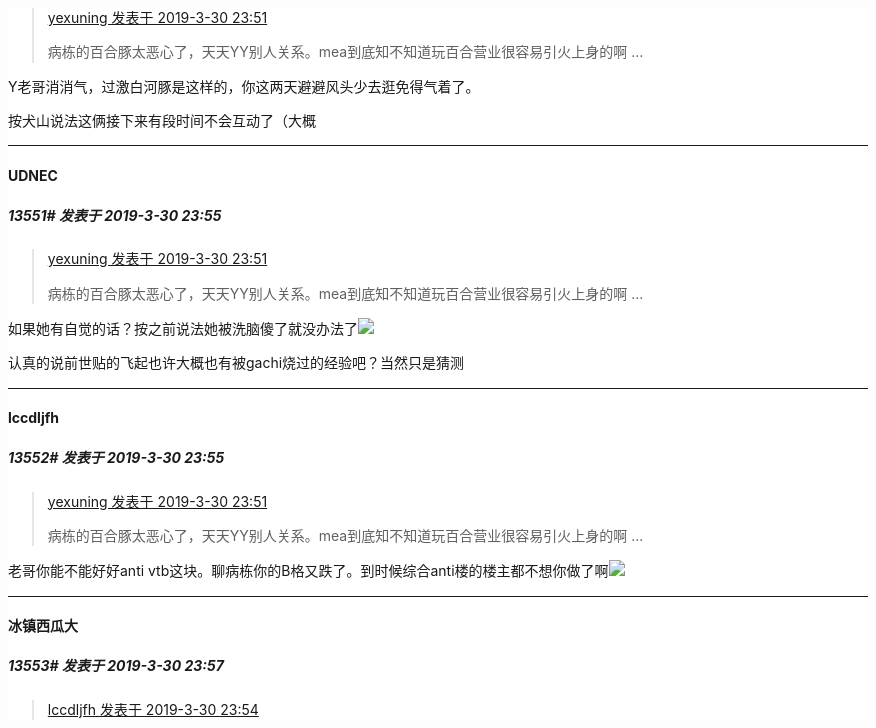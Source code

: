 

<blockquote><a href="httphttps://bbs.saraba1st.com/2b/forum.php?mod=redirect&amp;goto=findpost&amp;pid=43104178&amp;ptid=1808327" target="_blank">yexuning 发表于 2019-3-30 23:51</a>

病栋的百合豚太恶心了，天天YY别人关系。mea到底知不知道玩百合营业很容易引火上身的啊 ...</blockquote>
Y老哥消消气，过激白河豚是这样的，你这两天避避风头少去逛免得气着了。

按犬山说法这俩接下来有段时间不会互动了（大概







-----

####  UDNEC  
##### 13551#       发表于 2019-3-30 23:55



<blockquote><a href="httphttps://bbs.saraba1st.com/2b/forum.php?mod=redirect&amp;goto=findpost&amp;pid=43104178&amp;ptid=1808327" target="_blank">yexuning 发表于 2019-3-30 23:51</a>

病栋的百合豚太恶心了，天天YY别人关系。mea到底知不知道玩百合营业很容易引火上身的啊 ...</blockquote>
如果她有自觉的话？按之前说法她被洗脑傻了就没办法了<img src="https://static.saraba1st.com/image/smiley/face2017/053.png" referrerpolicy="no-referrer">

认真的说前世贴的飞起也许大概也有被gachi烧过的经验吧？当然只是猜测







-----

####  lccdljfh  
##### 13552#       发表于 2019-3-30 23:55



<blockquote><a href="httphttps://bbs.saraba1st.com/2b/forum.php?mod=redirect&amp;goto=findpost&amp;pid=43104178&amp;ptid=1808327" target="_blank">yexuning 发表于 2019-3-30 23:51</a>

病栋的百合豚太恶心了，天天YY别人关系。mea到底知不知道玩百合营业很容易引火上身的啊 ...</blockquote>
老哥你能不能好好anti vtb这块。聊病栋你的B格又跌了。到时候综合anti楼的楼主都不想你做了啊<img src="https://static.saraba1st.com/image/smiley/face2017/099.png" referrerpolicy="no-referrer">







-----

####  冰镇西瓜大  
##### 13553#       发表于 2019-3-30 23:57



<blockquote><a href="httphttps://bbs.saraba1st.com/2b/forum.php?mod=redirect&amp;goto=findpost&amp;pid=43104204&amp;ptid=1808327" target="_blank">lccdljfh 发表于 2019-3-30 23:54</a>
